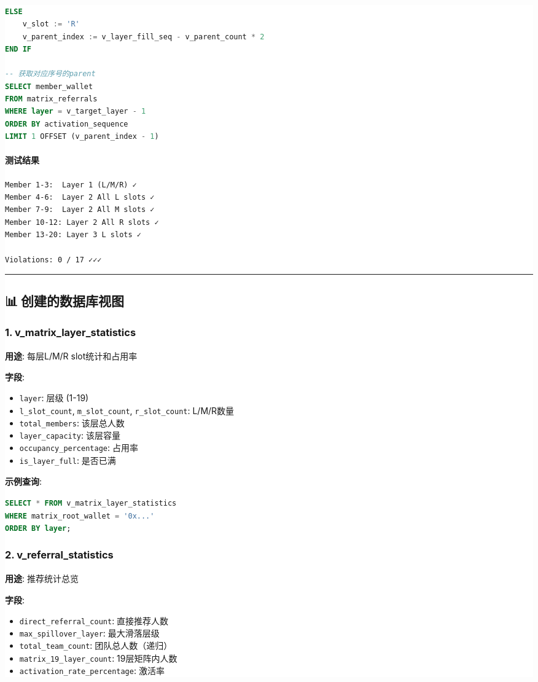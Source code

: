 ```sql
ELSE
    v_slot := 'R'
    v_parent_index := v_layer_fill_seq - v_parent_count * 2
END IF

-- 获取对应序号的parent
SELECT member_wallet
FROM matrix_referrals
WHERE layer = v_target_layer - 1
ORDER BY activation_sequence
LIMIT 1 OFFSET (v_parent_index - 1)
```

#### 测试结果
```
Member 1-3:  Layer 1 (L/M/R) ✓
Member 4-6:  Layer 2 All L slots ✓
Member 7-9:  Layer 2 All M slots ✓
Member 10-12: Layer 2 All R slots ✓
Member 13-20: Layer 3 L slots ✓

Violations: 0 / 17 ✓✓✓
```

---

## 📊 创建的数据库视图

### 1. v_matrix_layer_statistics
**用途**: 每层L/M/R slot统计和占用率

**字段**:
- `layer`: 层级 (1-19)
- `l_slot_count`, `m_slot_count`, `r_slot_count`: L/M/R数量
- `total_members`: 该层总人数
- `layer_capacity`: 该层容量
- `occupancy_percentage`: 占用率
- `is_layer_full`: 是否已满

**示例查询**:
```sql
SELECT * FROM v_matrix_layer_statistics
WHERE matrix_root_wallet = '0x...'
ORDER BY layer;
```

### 2. v_referral_statistics
**用途**: 推荐统计总览

**字段**:
- `direct_referral_count`: 直接推荐人数
- `max_spillover_layer`: 最大滑落层级
- `total_team_count`: 团队总人数（递归）
- `matrix_19_layer_count`: 19层矩阵内人数
- `activation_rate_percentage`: 激活率
